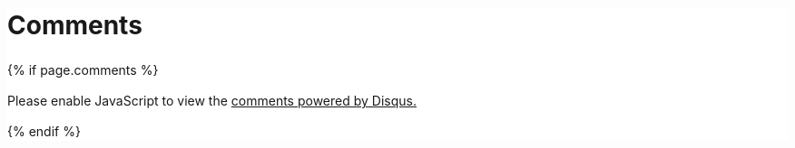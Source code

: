 # Comments 
{% if page.comments %} 
<div id="disqus_thread"></div>
<script>

/**
*  RECOMMENDED CONFIGURATION VARIABLES: EDIT AND UNCOMMENT THE SECTION BELOW TO INSERT DYNAMIC VALUES FROM YOUR PLATFORM OR CMS.
*  LEARN WHY DEFINING THESE VARIABLES IS IMPORTANT: https://disqus.com/admin/universalcode/#configuration-variables*/
/*
var disqus_config = function () {
this.page.url = {{ page.url }};  // Replace PAGE_URL with your page's canonical URL variable
this.page.identifier = {{ page.id }}; // Replace PAGE_IDENTIFIER with your page's unique identifier variable
};
*/
(function() { // DON'T EDIT BELOW THIS LINE
var d = document, s = d.createElement('script');
s.src = 'https://https-alexander-schiendorfer-github-io.disqus.com/embed.js';
s.setAttribute('data-timestamp', +new Date());
(d.head || d.body).appendChild(s);
})();
</script>
<noscript>Please enable JavaScript to view the <a href="https://disqus.com/?ref_noscript">comments powered by Disqus.</a></noscript>
                            
                            
{% endif %}